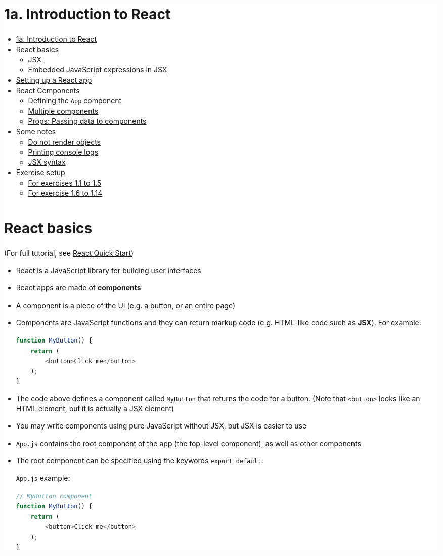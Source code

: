 # 1a. Introduction to React
- [1a. Introduction to React](#1a-introduction-to-react)
- [React basics](#react-basics)
  - [JSX](#jsx)
  - [Embedded JavaScript expressions in JSX](#embedded-javascript-expressions-in-jsx)
- [Setting up a React app](#setting-up-a-react-app)
- [React Components](#react-components)
  - [Defining the `App` component](#defining-the-app-component)
  - [Multiple components](#multiple-components)
  - [Props: Passing data to components](#props-passing-data-to-components)
- [Some notes](#some-notes)
  - [Do not render objects](#do-not-render-objects)
  - [Printing console logs](#printing-console-logs)
  - [JSX syntax](#jsx-syntax)
- [Exercise setup](#exercise-setup)
  - [For exercises 1.1 to 1.5](#for-exercises-11-to-15)
  - [For exercise 1.6 to 1.14](#for-exercise-16-to-114)

# React basics

(For full tutorial, see [React Quick Start](https://react.dev/learn))

- React is a JavaScript library for building user interfaces
- React apps are made of **components**
- A component is a piece of the UI (e.g. a button, or an entire page)
- Components are JavaScript functions and they can return markup code (e.g. HTML-like code such as **JSX**). For example:
    ```javascript
    function MyButton() {
        return (
            <button>Click me</button>
        );
    }
    ```
- The code above defines a component called `MyButton` that returns the code for a button. (Note that `<button>` looks like an HTML element, but it is actually a JSX element)
- You may write components using pure JavaScript without JSX, but JSX is easier to use
- `App.js` contains the root component of the app (the top-level component), as well as other components
- The root component can be specified using the keywords `export default`.
    
    `App.js` example:
    ```javascript
    // MyButton component
    function MyButton() {
        return (
            <button>Click me</button>
        );
    }
